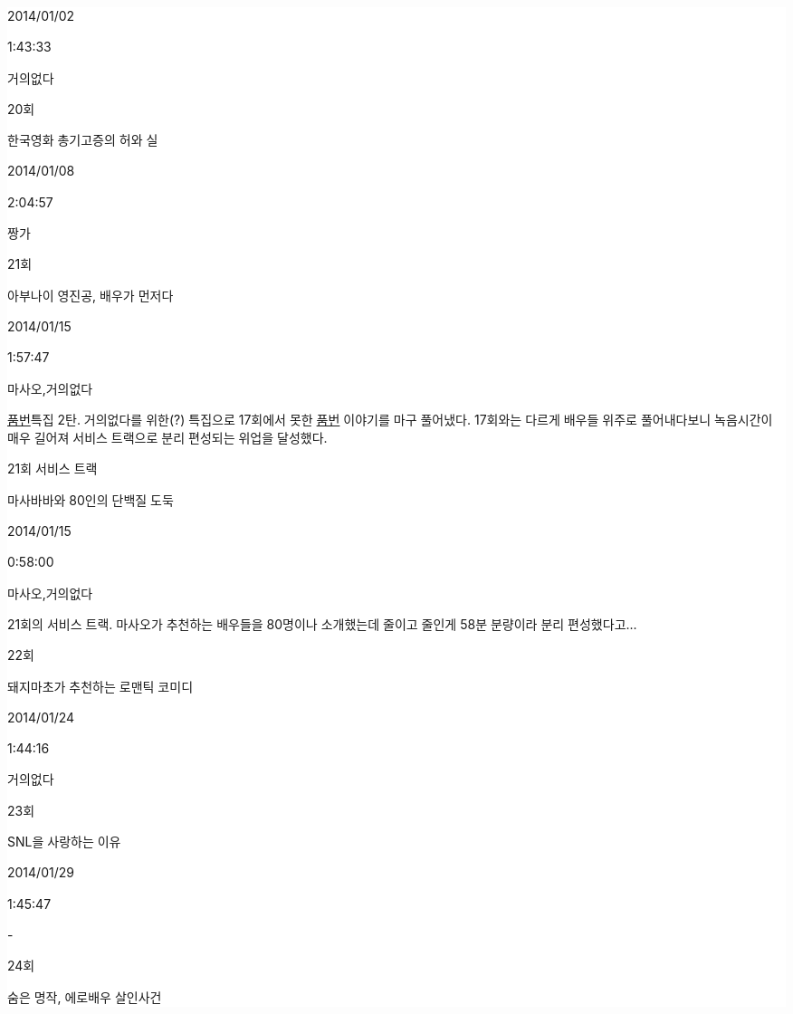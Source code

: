 2014/01/02

1:43:33

거의없다

20회

한국영화 총기고증의 허와 실

2014/01/08

2:04:57

짱가

21회

아부나이 영진공, 배우가 먼저다

2014/01/15

1:57:47

마사오,거의없다

[품번](AV%28%EC%98%81%EC%83%81%EB%AC%BC%29.md)특집 2탄. 거의없다를 위한(?) 특집으로 17회에서
못한 [품번](AV%28%EC%98%81%EC%83%81%EB%AC%BC%29.md) 이야기를 마구 풀어냈다. 17회와는 다르게 배우들
위주로 풀어내다보니 녹음시간이 매우 길어져 서비스 트랙으로 분리 편성되는 위업을 달성했다.

21회 서비스 트랙

마사바바와 80인의 단백질 도둑

2014/01/15

0:58:00

마사오,거의없다

21회의 서비스 트랙. 마사오가 추천하는 배우들을 80명이나 소개했는데 줄이고 줄인게 58분 분량이라 분리 편성했다고...

22회

돼지마초가 추천하는 로맨틱 코미디

2014/01/24

1:44:16

거의없다

23회

SNL을 사랑하는 이유

2014/01/29

1:45:47

\-

24회

숨은 명작, 에로배우 살인사건
